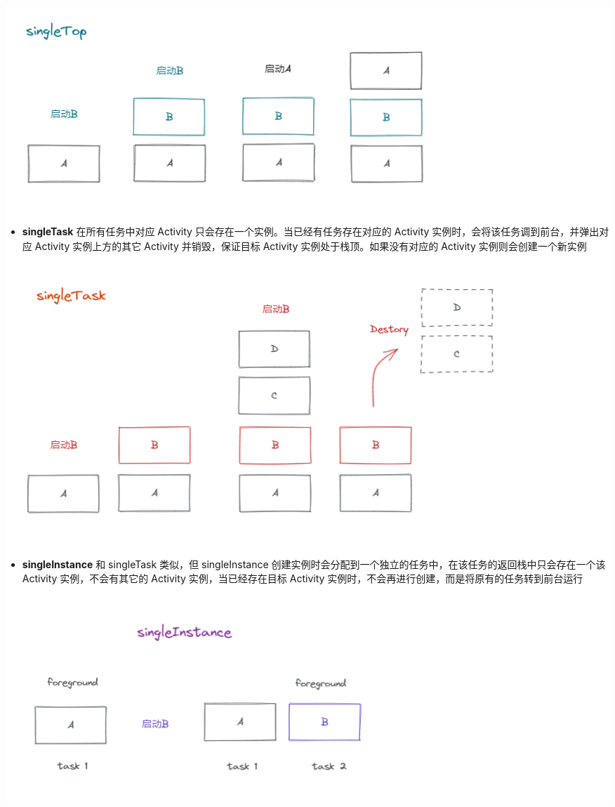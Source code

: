 ![standard](./singleTop.png)

- **singleTask** 在所有任务中对应 Activity 只会存在一个实例。当已经有任务存在对应的 Activity 实例时，会将该任务调到前台，并弹出对应 Activity 实例上方的其它 Activity 并销毁，保证目标 Activity 实例处于栈顶。如果没有对应的 Activity 实例则会创建一个新实例

![singleTask](./singleTask.png)

- **singleInstance** 和 singleTask 类似，但 singleInstance 创建实例时会分配到一个独立的任务中，在该任务的返回栈中只会存在一个该 Activity 实例，不会有其它的 Activity 实例，当已经存在目标 Activity 实例时，不会再进行创建，而是将原有的任务转到前台运行

![singleInstance](./singleInstance.png)
